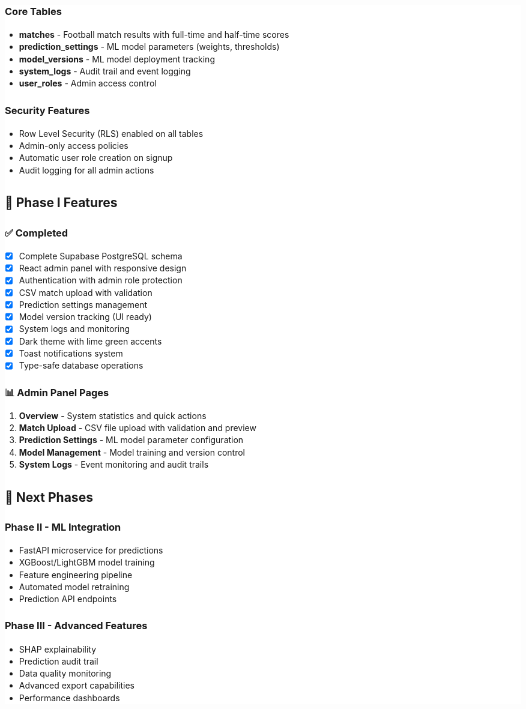 ### Core Tables

- **matches** - Football match results with full-time and half-time scores
- **prediction_settings** - ML model parameters (weights, thresholds)
- **model_versions** - ML model deployment tracking
- **system_logs** - Audit trail and event logging
- **user_roles** - Admin access control

### Security Features

- Row Level Security (RLS) enabled on all tables
- Admin-only access policies
- Automatic user role creation on signup
- Audit logging for all admin actions

## 🎯 Phase I Features

### ✅ Completed
- [x] Complete Supabase PostgreSQL schema
- [x] React admin panel with responsive design
- [x] Authentication with admin role protection
- [x] CSV match upload with validation
- [x] Prediction settings management
- [x] Model version tracking (UI ready)
- [x] System logs and monitoring
- [x] Dark theme with lime green accents
- [x] Toast notifications system
- [x] Type-safe database operations

### 📊 Admin Panel Pages

1. **Overview** - System statistics and quick actions
2. **Match Upload** - CSV file upload with validation and preview
3. **Prediction Settings** - ML model parameter configuration
4. **Model Management** - Model training and version control
5. **System Logs** - Event monitoring and audit trails

## 🔮 Next Phases

### Phase II - ML Integration
- FastAPI microservice for predictions
- XGBoost/LightGBM model training
- Feature engineering pipeline
- Automated model retraining
- Prediction API endpoints

### Phase III - Advanced Features
- SHAP explainability
- Prediction audit trail
- Data quality monitoring
- Advanced export capabilities
- Performance dashboards
